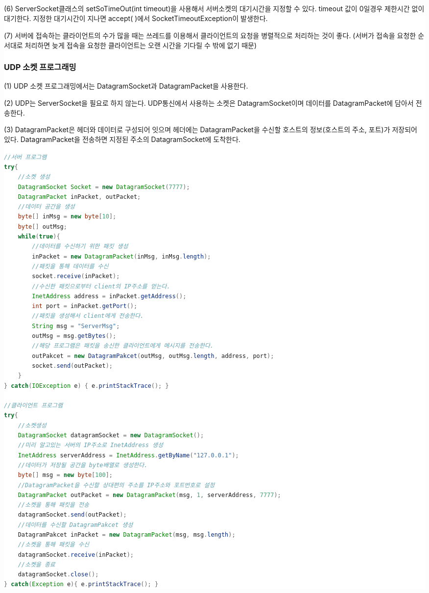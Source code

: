 (6) ServerSocket클래스의 setSoTimeOut(int timeout)을 사용해서 서버소켓의 대기시간을 지정할 수 있다. timeout 값이 0일경우 제한시간 없이 대기한다. 지정한 대기시간이 지나면 accept( )에서 SocketTimeoutException이 발생한다.

(7) 서버에 접속하는 클라이언트의 수가 많을 때는 쓰레드를 이용해서 클라이언트의 요청을 병렬적으로 처리하는 것이 좋다. (서버가 접속을 요청한 순서대로 처리하면 늦게 접속을 요청한 클라이언트는 오랜 시간을 기다릴 수 밖에 없기 때문)

### UDP 소켓 프로그래밍
(1) UDP 소켓 프로그래밍에서는 DatagramSocket과 DatagramPacket을 사용한다.

(2) UDP는 ServerSocket을 필요로 하지 않는다. UDP통신에서 사용하는 소켓은 DatagramSocket이며 데이터를 DatagramPacket에 담아서 전송한다.

(3) DatagramPacket은 헤더와 데이터로 구성되어 잇으며 헤더에는 DatagramPacket을 수신할 호스트의 정보(호스트의 주소, 포트)가 저장되어 있다. DatagramPacket을 전송하면 지정된 주소의 DatagramSocket에 도착한다.

```java
//서버 프로그램
try{
    //소켓 생성
    DatagramSocket Socket = new DatagramSocket(7777);
    DatagramPacket inPacket, outPacket;
    //데이터 공간을 생성
    byte[] inMsg = new byte[10];
    byte[] outMsg;
    while(true){
        //데이터를 수신하기 위한 패킷 생성
        inPacket = new DatagramPacket(inMsg, inMsg.length);
        //패킷을 통해 데이터를 수신
        socket.receive(inPacket);
        //수신한 패킷으로부터 client의 IP주소를 얻는다.
        InetAddress address = inPacket.getAddress();
        int port = inPacket.getPort();
        //패킷을 생성해서 client에게 전송한다.
        String msg = "ServerMsg";
        outMsg = msg.getBytes();
        //해당 프로그램은 패킷을 송신한 클라이언트에게 메시지를 전송한다.
        outPakcet = new DatagramPakcet(outMsg, outMsg.length, address, port);
        socket.send(outPacket);
    }
} catch(IOException e) { e.printStackTrace(); }

//클라이언트 프로그램
try{
    //소켓생성
    DatagramSocket datagramSocket = new DatagramSocket();
    //미리 알고있는 서버의 IP주소로 InetAddress 생성
    InetAddress serverAddress = InetAddress.getByName("127.0.0.1");
    //데이터가 저장될 공간을 byte배열로 생성한다.
    byte[] msg = new byte[100];
    //DatagramPacket을 수신할 상대편의 주소를 IP주소와 포트번호로 설정
    DatagramPacket outPacket = new DatagramPacket(msg, 1, serverAddress, 7777);
    //소켓을 통해 패킷을 전송
    datagramSocket.send(outPacket);
    //데이터를 수신할 DatagramPakcet 생성
    DatagramPakcet inPacket = new DatagramPacket(msg, msg.length);
    //소켓을 통해 패킷을 수신
    datagramSocket.receive(inPacket);
    //소켓을 종료
    datagramSocket.close();
} catch(Exception e){ e.printStackTrace(); }
```